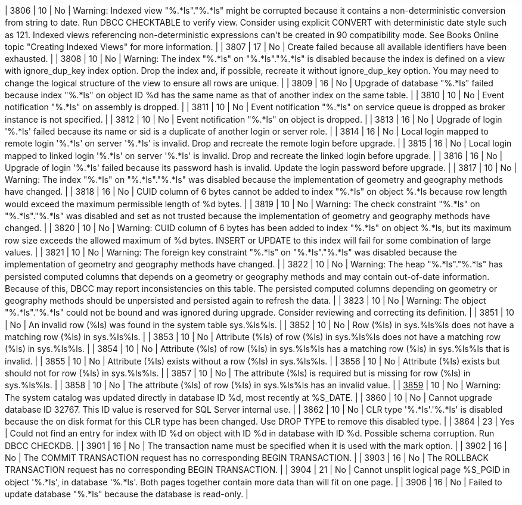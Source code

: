 |    3806    |    10    |    No    |    Warning: Indexed view "%.*ls"."%.*ls" might be corrupted because it contains a non-deterministic conversion from string to date. Run DBCC CHECKTABLE to verify view. Consider using explicit CONVERT with deterministic date style such as 121. Indexed views referencing non-deterministic expressions can't be created in 90 compatibility mode. See Books Online topic "Creating Indexed Views" for more information.    |
|    3807    |    17    |    No    |    Create failed because all available identifiers have been exhausted.    |
|    3808    |    10    |    No    |    Warning: The index "%.*ls" on "%.*ls"."%.*ls" is disabled because the index is defined on a view with ignore_dup_key index option. Drop the index and, if possible, recreate it without ignore_dup_key option. You may need to change the logical structure of the view to ensure all rows are unique.    |
|    3809    |    16    |    No    |    Upgrade of database "%.*ls" failed because index "%.*ls" on object ID %d has the same name as that of another index on the same table.    |
|    3810    |    10    |    No    |    Event notification "%.*ls" on assembly is dropped.    |
|    3811    |    10    |    No    |    Event notification "%.*ls" on service queue is dropped as broker instance is not specified.    |
|    3812    |    10    |    No    |    Event notification "%.*ls" on object is dropped.    |
|    3813    |    16    |    No    |    Upgrade of login '%.*ls' failed because its name or sid is a duplicate of another login or server role.    |
|    3814    |    16    |    No    |    Local login mapped to remote login '%.*ls' on server '%.*ls' is invalid. Drop and recreate the remote login before upgrade.    |
|    3815    |    16    |    No    |    Local login mapped to linked login '%.*ls' on server '%.*ls' is invalid. Drop and recreate the linked login before upgrade.    |
|    3816    |    16    |    No    |    Upgrade of login '%.*ls' failed because its password hash is invalid. Update the login password before upgrade.    |
|    3817    |    10    |    No    |    Warning: The index "%.*ls" on "%.*ls"."%.*ls" was disabled because the implementation of geometry and geography methods have changed.    |
|    3818    |    16    |    No    |    CUID column of 6 bytes cannot be added to index "%.*ls" on object %.*ls because row length would exceed the maximum permissible length of %d bytes.    |
|    3819    |    10    |    No    |    Warning: The check constraint "%.*ls" on "%.*ls"."%.*ls" was disabled and set as not trusted because the implementation of geometry and geography methods have changed.    |
|    3820    |    10    |    No    |    Warning: CUID column of 6 bytes has been added to index "%.*ls" on object %.*ls, but its maximum row size exceeds the allowed maximum of %d bytes. INSERT or UPDATE to this index will fail for some combination of large values.    |
|    3821    |    10    |    No    |    Warning: The foreign key constraint "%.*ls" on "%.*ls"."%.*ls" was disabled because the implementation of geometry and geography methods have changed.    |
|    3822    |    10    |    No    |    Warning: The heap "%.*ls"."%.*ls" has persisted computed columns that depends on a geometry or geography methods and may contain out-of-date information. Because of this, DBCC may report inconsistencies on this table. The persisted computed columns depending on geometry or geography methods should be unpersisted and persisted again to refresh the data.    |
|    3823    |    10    |    No    |    Warning: The object "%.*ls"."%.*ls" could not be bound and was ignored during upgrade. Consider reviewing and correcting its definition.    |
|    3851    |    10    |    No    |    An invalid row (%ls) was found in the system table sys.%ls%ls.    |
|    3852    |    10    |    No    |    Row (%ls) in sys.%ls%ls does not have a matching row (%ls) in sys.%ls%ls.    |
|    3853    |    10    |    No    |    Attribute (%ls) of row (%ls) in sys.%ls%ls does not have a matching row (%ls) in sys.%ls%ls.    |
|    3854    |    10    |    No    |    Attribute (%ls) of row (%ls) in sys.%ls%ls has a matching row (%ls) in sys.%ls%ls that is invalid.    |
|    3855    |    10    |    No    |    Attribute (%ls) exists without a row (%ls) in sys.%ls%ls.    |
|    3856    |    10    |    No    |    Attribute (%ls) exists but should not for row (%ls) in sys.%ls%ls.    |
|    3857    |    10    |    No    |    The attribute (%ls) is required but is missing for row (%ls) in sys.%ls%ls.    |
|    3858    |    10    |    No    |    The attribute (%ls) of row (%ls) in sys.%ls%ls has an invalid value.    |
|    [3859](../mssqlserver-3859-database-engine-error.md)    |    10    |    No    |    Warning: The system catalog was updated directly in database ID %d, most recently at %S_DATE.    |
|    3860    |    10    |    No    |    Cannot upgrade database ID 32767. This ID value is reserved for SQL Server internal use.    |
|    3862    |    10    |    No    |    CLR type '%.*ls'.'%.*ls' is disabled because the on disk format for this CLR type has been changed. Use DROP TYPE to remove this disabled type.    |
|    3864    |    23    |    Yes    |    Could not find an entry for index with ID %d on object with ID %d in database with ID %d. Possible schema corruption. Run DBCC CHECKDB.    |
|    3901    |    16    |    No    |    The transaction name must be specified when it is used with the mark option.    |
|    3902    |    16    |    No    |    The COMMIT TRANSACTION request has no corresponding BEGIN TRANSACTION.    |
|    3903    |    16    |    No    |    The ROLLBACK TRANSACTION request has no corresponding BEGIN TRANSACTION.    |
|    3904    |    21    |    No    |    Cannot unsplit logical page %S_PGID in object '%.*ls', in database '%.*ls'. Both pages together contain more data than will fit on one page.    |
|    3906    |    16    |    No    |    Failed to update database "%.*ls" because the database is read-only.    |